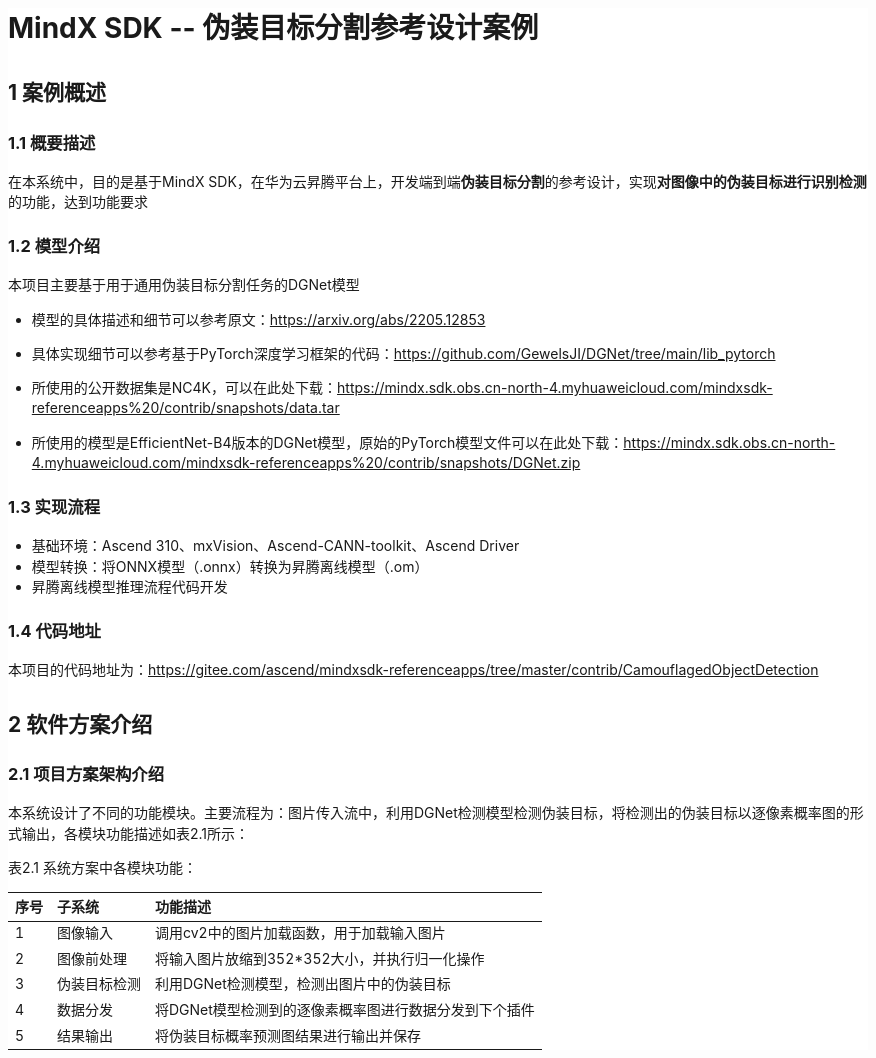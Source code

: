 # MindX SDK -- 伪装目标分割参考设计案例

## 1 案例概述

### 1.1 概要描述

在本系统中，目的是基于MindX SDK，在华为云昇腾平台上，开发端到端**伪装目标分割**的参考设计，实现**对图像中的伪装目标进行识别检测**的功能，达到功能要求

### 1.2 模型介绍

本项目主要基于用于通用伪装目标分割任务的DGNet模型

- 模型的具体描述和细节可以参考原文：https://arxiv.org/abs/2205.12853

- 具体实现细节可以参考基于PyTorch深度学习框架的代码：https://github.com/GewelsJI/DGNet/tree/main/lib_pytorch

- 所使用的公开数据集是NC4K，可以在此处下载：https://mindx.sdk.obs.cn-north-4.myhuaweicloud.com/mindxsdk-referenceapps%20/contrib/snapshots/data.tar

- 所使用的模型是EfficientNet-B4版本的DGNet模型，原始的PyTorch模型文件可以在此处下载：https://mindx.sdk.obs.cn-north-4.myhuaweicloud.com/mindxsdk-referenceapps%20/contrib/snapshots/DGNet.zip


### 1.3 实现流程

- 基础环境：Ascend 310、mxVision、Ascend-CANN-toolkit、Ascend Driver
- 模型转换：将ONNX模型（.onnx）转换为昇腾离线模型（.om）
- 昇腾离线模型推理流程代码开发

### 1.4 代码地址

本项目的代码地址为：https://gitee.com/ascend/mindxsdk-referenceapps/tree/master/contrib/CamouflagedObjectDetection

## 2 软件方案介绍

### 2.1 项目方案架构介绍

本系统设计了不同的功能模块。主要流程为：图片传入流中，利用DGNet检测模型检测伪装目标，将检测出的伪装目标以逐像素概率图的形式输出，各模块功能描述如表2.1所示：

表2.1 系统方案中各模块功能：

| 序号 | 子系统 | 功能描述 |
| :------------ | :---------- | :---------- |
| 1    | 图像输入 | 调用cv2中的图片加载函数，用于加载输入图片|
| 2    | 图像前处理 | 将输入图片放缩到352*352大小，并执行归一化操作 |
| 3    | 伪装目标检测 | 利用DGNet检测模型，检测出图片中的伪装目标|
| 4    | 数据分发 | 将DGNet模型检测到的逐像素概率图进行数据分发到下个插件|
| 5    | 结果输出 | 将伪装目标概率预测图结果进行输出并保存|
